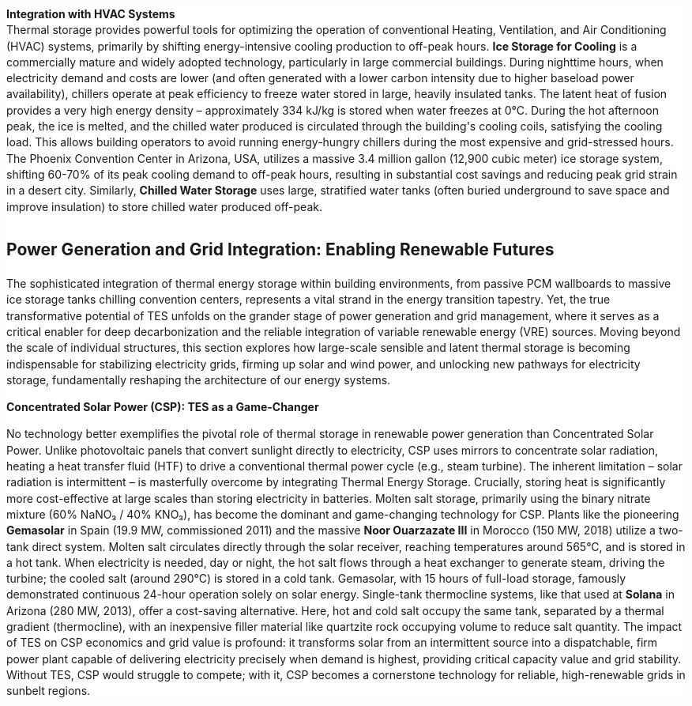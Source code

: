**Integration with HVAC Systems**  
Thermal storage provides powerful tools for optimizing the operation of conventional Heating, Ventilation, and Air Conditioning (HVAC) systems, primarily by shifting energy-intensive cooling production to off-peak hours. **Ice Storage for Cooling** is a commercially mature and widely adopted technology, particularly in large commercial buildings. During nighttime hours, when electricity demand and costs are lower (and often generated with a lower carbon intensity due to higher baseload power availability), chillers operate at peak efficiency to freeze water stored in large, heavily insulated tanks. The latent heat of fusion provides a very high energy density – approximately 334 kJ/kg is stored when water freezes at 0°C. During the hot afternoon peak, the ice is melted, and the chilled water produced is circulated through the building's cooling coils, satisfying the cooling load. This allows building operators to avoid running energy-hungry chillers during the most expensive and grid-stressed hours. The Phoenix Convention Center in Arizona, USA, utilizes a massive 3.4 million gallon (12,900 cubic meter) ice storage system, shifting 60-70% of its peak cooling demand to off-peak hours, resulting in substantial cost savings and reducing peak grid strain in a desert city. Similarly, **Chilled Water Storage** uses large, stratified water tanks (often buried underground to save space and improve insulation) to store chilled water produced off-peak.

## Power Generation and Grid Integration: Enabling Renewable Futures

The sophisticated integration of thermal energy storage within building environments, from passive PCM wallboards to massive ice storage tanks chilling convention centers, represents a vital strand in the energy transition tapestry. Yet, the true transformative potential of TES unfolds on the grander stage of power generation and grid management, where it serves as a critical enabler for deep decarbonization and the reliable integration of variable renewable energy (VRE) sources. Moving beyond the scale of individual structures, this section explores how large-scale sensible and latent thermal storage is becoming indispensable for stabilizing electricity grids, firming up solar and wind power, and unlocking new pathways for electricity storage, fundamentally reshaping the architecture of our energy systems.

**Concentrated Solar Power (CSP): TES as a Game-Changer**

No technology better exemplifies the pivotal role of thermal storage in renewable power generation than Concentrated Solar Power. Unlike photovoltaic panels that convert sunlight directly to electricity, CSP uses mirrors to concentrate solar radiation, heating a heat transfer fluid (HTF) to drive a conventional thermal power cycle (e.g., steam turbine). The inherent limitation – solar radiation is intermittent – is masterfully overcome by integrating Thermal Energy Storage. Crucially, storing heat is significantly more cost-effective at large scales than storing electricity in batteries. Molten salt storage, primarily using the binary nitrate mixture (60% NaNO₃ / 40% KNO₃), has become the dominant and game-changing technology for CSP. Plants like the pioneering **Gemasolar** in Spain (19.9 MW, commissioned 2011) and the massive **Noor Ouarzazate III** in Morocco (150 MW, 2018) utilize a two-tank direct system. Molten salt circulates directly through the solar receiver, reaching temperatures around 565°C, and is stored in a hot tank. When electricity is needed, day or night, the hot salt flows through a heat exchanger to generate steam, driving the turbine; the cooled salt (around 290°C) is stored in a cold tank. Gemasolar, with 15 hours of full-load storage, famously demonstrated continuous 24-hour operation solely on solar energy. Single-tank thermocline systems, like that used at **Solana** in Arizona (280 MW, 2013), offer a cost-saving alternative. Here, hot and cold salt occupy the same tank, separated by a thermal gradient (thermocline), with an inexpensive filler material like quartzite rock occupying volume to reduce salt quantity. The impact of TES on CSP economics and grid value is profound: it transforms solar from an intermittent source into a dispatchable, firm power plant capable of delivering electricity precisely when demand is highest, providing critical capacity value and grid stability. Without TES, CSP would struggle to compete; with it, CSP becomes a cornerstone technology for reliable, high-renewable grids in sunbelt regions.
